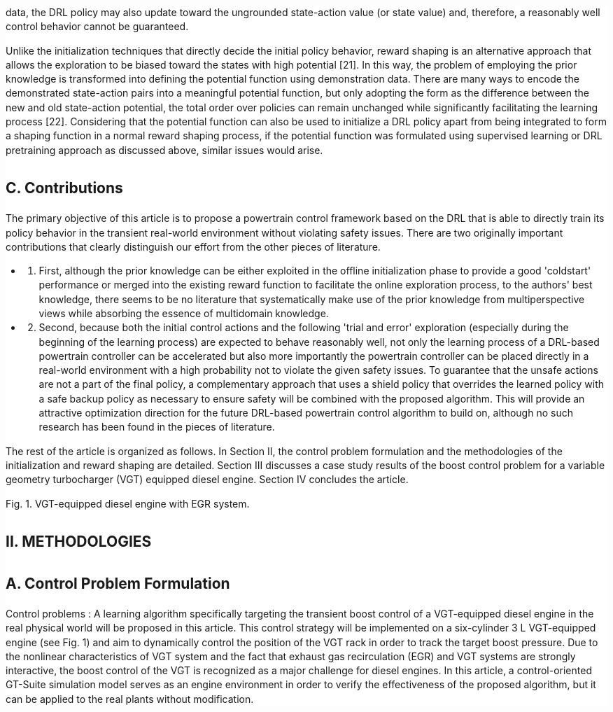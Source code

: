 data, the DRL policy may also update toward the ungrounded state-action value (or state value) and, therefore, a reasonably well control behavior cannot be guaranteed.

Unlike the initialization techniques that directly decide the initial policy behavior, reward shaping is an alternative approach that allows the exploration to be biased toward the states with high potential [21]. In this way, the problem of employing the prior knowledge is transformed into defining the potential function using demonstration data. There are many ways to encode the demonstrated state-action pairs into a meaningful potential function, but only adopting the form as the difference between the new and old state-action potential, the total order over policies can remain unchanged while significantly facilitating the learning process [22]. Considering that the potential function can also be used to initialize a DRL policy apart from being integrated to form a shaping function in a normal reward shaping process, if the potential function was formulated using supervised learning or DRL pretraining approach as discussed above, similar issues would arise.

## C. Contributions

The primary objective of this article is to propose a powertrain control framework based on the DRL that is able to directly train its policy behavior in the transient real-world environment without violating safety issues. There are two originally important contributions that clearly distinguish our effort from the other pieces of literature.

- 1) First, although the prior knowledge can be either exploited in the offline initialization phase to provide a good 'coldstart' performance or merged into the existing reward function to facilitate the online exploration process, to the authors' best knowledge, there seems to be no literature that systematically make use of the prior knowledge from multiperspective views while absorbing the essence of multidomain knowledge.
- 2) Second, because both the initial control actions and the following 'trial and error' exploration (especially during the beginning of the learning process) are expected to behave reasonably well, not only the learning process of a DRL-based powertrain controller can be accelerated but also more importantly the powertrain controller can be placed directly in a real-world environment with a high probability not to violate the given safety issues. To guarantee that the unsafe actions are not a part of the final policy, a complementary approach that uses a shield policy that overrides the learned policy with a safe backup policy as necessary to ensure safety will be combined with the proposed algorithm. This will provide an attractive optimization direction for the future DRL-based powertrain control algorithm to build on, although no such research has been found in the pieces of literature.

The rest of the article is organized as follows. In Section II, the control problem formulation and the methodologies of the initialization and reward shaping are detailed. Section III discusses a case study results of the boost control problem for a variable geometry turbocharger (VGT) equipped diesel engine. Section IV concludes the article.

Fig. 1. VGT-equipped diesel engine with EGR system.



## II. METHODOLOGIES

## A. Control Problem Formulation

Control problems : A learning algorithm specifically targeting the transient boost control of a VGT-equipped diesel engine in the real physical world will be proposed in this article. This control strategy will be implemented on a six-cylinder 3 L VGT-equipped engine (see Fig. 1) and aim to dynamically control the position of the VGT rack in order to track the target boost pressure. Due to the nonlinear characteristics of VGT system and the fact that exhaust gas recirculation (EGR) and VGT systems are strongly interactive, the boost control of the VGT is recognized as a major challenge for diesel engines. In this article, a control-oriented GT-Suite simulation model serves as an engine environment in order to verify the effectiveness of the proposed algorithm, but it can be applied to the real plants without modification.
